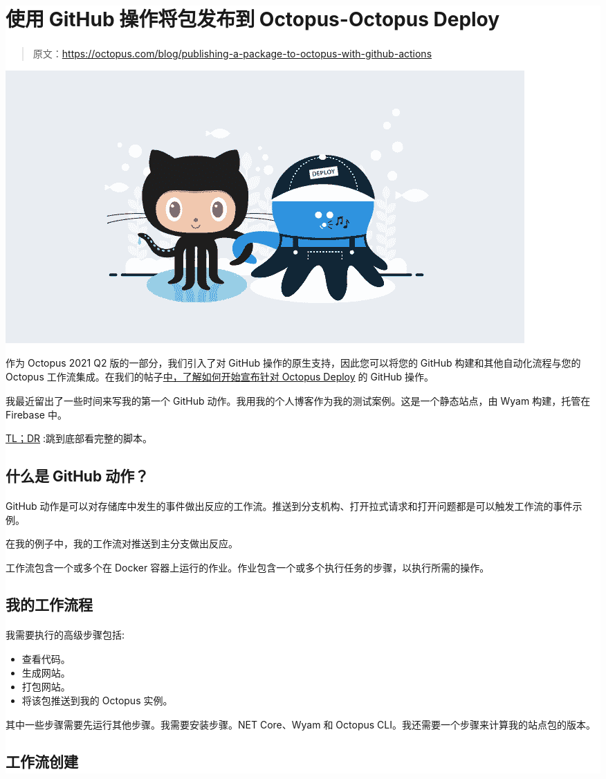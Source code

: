 # 使用 GitHub 操作将包发布到 Octopus-Octopus Deploy

> 原文：<https://octopus.com/blog/publishing-a-package-to-octopus-with-github-actions>

[![Publishing a package to Octopus with GitHub Actions](img/e58d1af90d5147b8388210cbe3dc060f.png)](#)

作为 Octopus 2021 Q2 版的一部分，我们引入了对 GitHub 操作的原生支持，因此您可以将您的 GitHub 构建和其他自动化流程与您的 Octopus 工作流集成。在我们的帖子[中，了解如何开始宣布针对 Octopus Deploy](https://octopus.com/blog/github-actions-for-octopus-deploy) 的 GitHub 操作。

我最近留出了一些时间来写我的第一个 GitHub 动作。我用我的个人博客作为我的测试案例。这是一个静态站点，由 Wyam 构建，托管在 Firebase 中。

[TL；DR](#full-script) :跳到底部看完整的脚本。

## 什么是 GitHub 动作？

GitHub 动作是可以对存储库中发生的事件做出反应的工作流。推送到分支机构、打开拉式请求和打开问题都是可以触发工作流的事件示例。

在我的例子中，我的工作流对推送到主分支做出反应。

工作流包含一个或多个在 Docker 容器上运行的作业。作业包含一个或多个执行任务的步骤，以执行所需的操作。

## 我的工作流程

我需要执行的高级步骤包括:

*   查看代码。
*   生成网站。
*   打包网站。
*   将该包推送到我的 Octopus 实例。

其中一些步骤需要先运行其他步骤。我需要安装步骤。NET Core、Wyam 和 Octopus CLI。我还需要一个步骤来计算我的站点包的版本。

## 工作流创建
